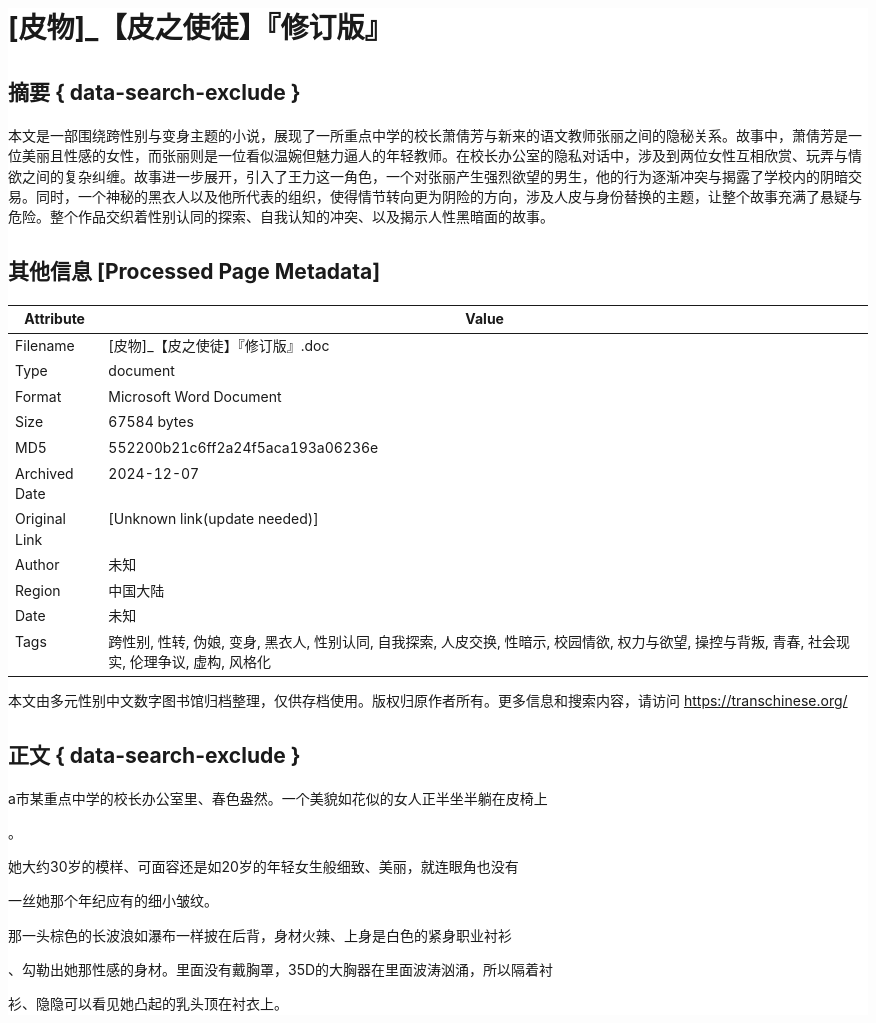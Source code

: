 # [皮物]_【皮之使徒】『修订版』



## 摘要  { data-search-exclude }


本文是一部围绕跨性别与变身主题的小说，展现了一所重点中学的校长萧倩芳与新来的语文教师张丽之间的隐秘关系。故事中，萧倩芳是一位美丽且性感的女性，而张丽则是一位看似温婉但魅力逼人的年轻教师。在校长办公室的隐私对话中，涉及到两位女性互相欣赏、玩弄与情欲之间的复杂纠缠。故事进一步展开，引入了王力这一角色，一个对张丽产生强烈欲望的男生，他的行为逐渐冲突与揭露了学校内的阴暗交易。同时，一个神秘的黑衣人以及他所代表的组织，使得情节转向更为阴险的方向，涉及人皮与身份替换的主题，让整个故事充满了悬疑与危险。整个作品交织着性别认同的探索、自我认知的冲突、以及揭示人性黑暗面的故事。



## 其他信息 [Processed Page Metadata]

| Attribute       | Value                                  |
|-----------------|----------------------------------------|
| Filename        | [皮物]_【皮之使徒】『修订版』.doc                             |
| Type            | document                                 |
| Format          | Microsoft Word Document                               |
| Size            | 67584 bytes                           |
| MD5             | 552200b21c6ff2a24f5aca193a06236e                                  |
| Archived Date   | 2024-12-07                             |
| Original Link   | [Unknown link(update needed)]                         |
| Author          | 未知                               |
| Region          | 中国大陆                               |
| Date            | 未知                                 |
| Tags            | 跨性别, 性转, 伪娘, 变身, 黑衣人, 性别认同, 自我探索, 人皮交换, 性暗示, 校园情欲, 权力与欲望, 操控与背叛, 青春, 社会现实, 伦理争议, 虚构, 风格化                                 |

本文由多元性别中文数字图书馆归档整理，仅供存档使用。版权归原作者所有。更多信息和搜索内容，请访问 <https://transchinese.org/>


## 正文 { data-search-exclude }


a市某重点中学的校长办公室里、春色盎然。一个美貌如花似的女人正半坐半躺在皮椅上

。

她大约30岁的模样、可面容还是如20岁的年轻女生般细致、美丽，就连眼角也没有

一丝她那个年纪应有的细小皱纹。

那一头棕色的长波浪如瀑布一样披在后背，身材火辣、上身是白色的紧身职业衬衫

、勾勒出她那性感的身材。里面没有戴胸罩，35D的大胸器在里面波涛汹涌，所以隔着衬

衫、隐隐可以看见她凸起的乳头顶在衬衣上。

